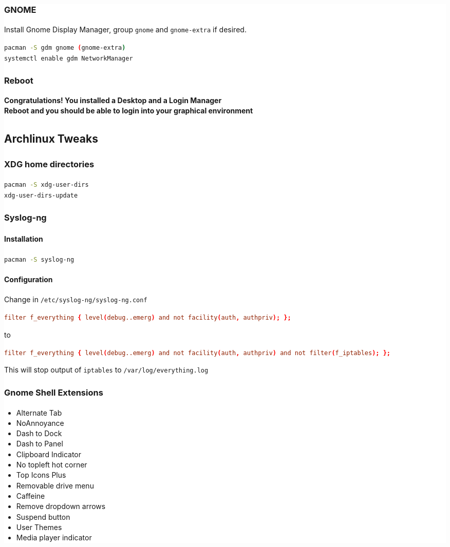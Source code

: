 ### GNOME

Install Gnome Display Manager, group `gnome` and `gnome-extra` if desired.

```sh
pacman -S gdm gnome (gnome-extra)
systemctl enable gdm NetworkManager
```

### Reboot

**Congratulations! You installed a Desktop and a Login Manager**\
**Reboot and you should be able to login into your graphical environment**


## Archlinux Tweaks

### XDG home directories

```sh
pacman -S xdg-user-dirs
xdg-user-dirs-update
```

### Syslog-ng

#### Installation

```sh
pacman -S syslog-ng
```

#### Configuration

Change in `/etc/syslog-ng/syslog-ng.conf`

```conf
filter f_everything { level(debug..emerg) and not facility(auth, authpriv); };
```

to

```conf
filter f_everything { level(debug..emerg) and not facility(auth, authpriv) and not filter(f_iptables); };
```

This will stop output of `iptables` to `/var/log/everything.log`

### Gnome Shell Extensions

- Alternate Tab
- NoAnnoyance
- Dash to Dock
- Dash to Panel
- Clipboard Indicator
- No topleft hot corner
- Top Icons Plus
- Removable drive menu
- Caffeine
- Remove dropdown arrows
- Suspend button
- User Themes
- Media player indicator
